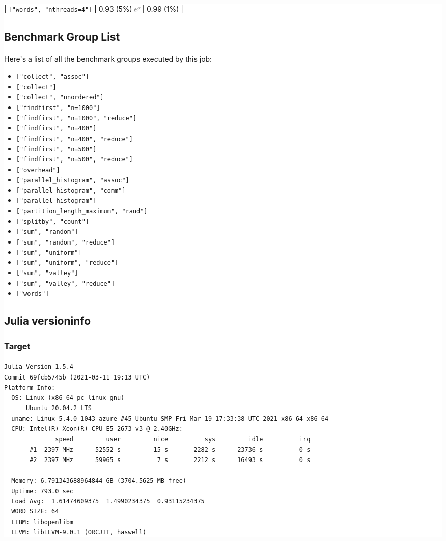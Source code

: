 | `["words", "nthreads=4"]`                           | 0.93 (5%) :white_check_mark: |                   0.99 (1%)  |

## Benchmark Group List
Here's a list of all the benchmark groups executed by this job:

- `["collect", "assoc"]`
- `["collect"]`
- `["collect", "unordered"]`
- `["findfirst", "n=1000"]`
- `["findfirst", "n=1000", "reduce"]`
- `["findfirst", "n=400"]`
- `["findfirst", "n=400", "reduce"]`
- `["findfirst", "n=500"]`
- `["findfirst", "n=500", "reduce"]`
- `["overhead"]`
- `["parallel_histogram", "assoc"]`
- `["parallel_histogram", "comm"]`
- `["parallel_histogram"]`
- `["partition_length_maximum", "rand"]`
- `["splitby", "count"]`
- `["sum", "random"]`
- `["sum", "random", "reduce"]`
- `["sum", "uniform"]`
- `["sum", "uniform", "reduce"]`
- `["sum", "valley"]`
- `["sum", "valley", "reduce"]`
- `["words"]`

## Julia versioninfo

### Target
```
Julia Version 1.5.4
Commit 69fcb5745b (2021-03-11 19:13 UTC)
Platform Info:
  OS: Linux (x86_64-pc-linux-gnu)
      Ubuntu 20.04.2 LTS
  uname: Linux 5.4.0-1043-azure #45-Ubuntu SMP Fri Mar 19 17:33:38 UTC 2021 x86_64 x86_64
  CPU: Intel(R) Xeon(R) CPU E5-2673 v3 @ 2.40GHz: 
              speed         user         nice          sys         idle          irq
       #1  2397 MHz      52552 s         15 s       2282 s      23736 s          0 s
       #2  2397 MHz      59965 s          7 s       2212 s      16493 s          0 s
       
  Memory: 6.791343688964844 GB (3704.5625 MB free)
  Uptime: 793.0 sec
  Load Avg:  1.61474609375  1.4990234375  0.93115234375
  WORD_SIZE: 64
  LIBM: libopenlibm
  LLVM: libLLVM-9.0.1 (ORCJIT, haswell)
```

